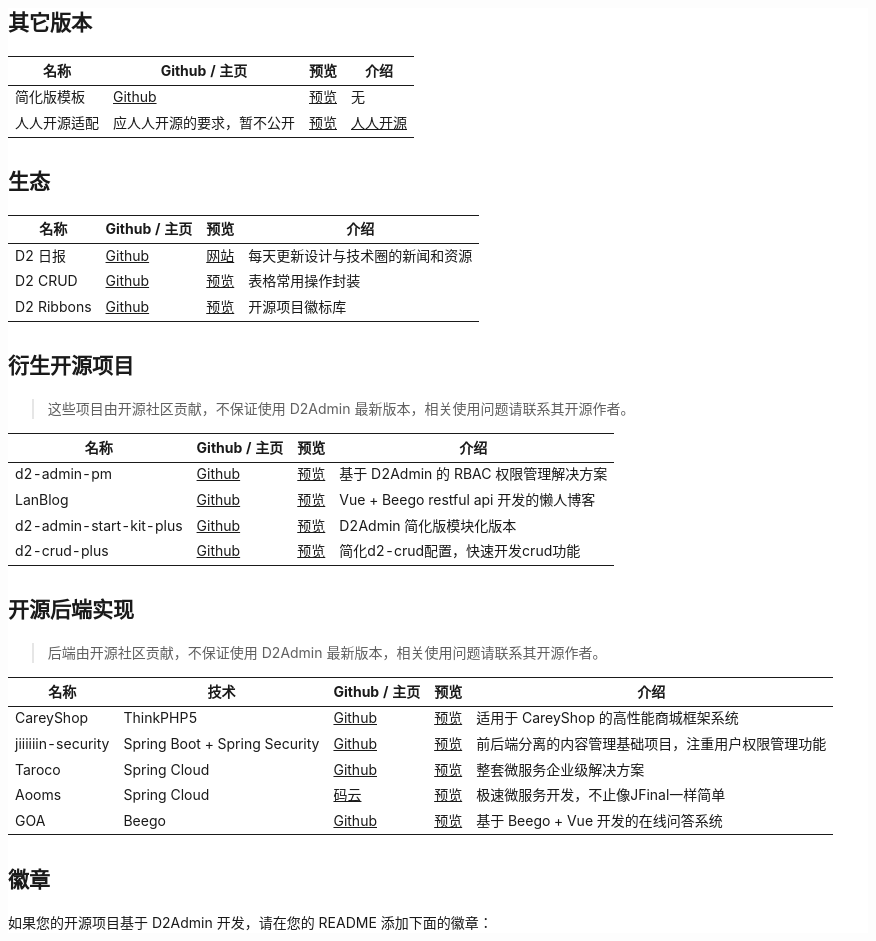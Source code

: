 ## 其它版本

| 名称 | Github / 主页  | 预览 | 介绍 |
| --- | --- | --- | --- |
| 简化版模板 | [Github](https://github.com/d2-projects/d2-admin-start-kit) | [预览](https://fairyever.com/d2-admin-start-kit/preview/) | 无 |
| 人人开源适配 | 应人人开源的要求，暂不公开 | [预览](https://fairyever.com/d2-admin-renren-security-enterprise/preview/) | [人人开源](https://www.renren.io) |

## 生态

| 名称 | Github / 主页 | 预览 | 介绍 |
| --- | --- | --- | --- |
| D2 日报 | [Github](https://github.com/d2-projects/d2-awesome) | [网站](https://awesome.fairyever.com/daily/) | 每天更新设计与技术圈的新闻和资源 |
| D2 CRUD | [Github](https://github.com/d2-projects/d2-crud) | [预览](https://fairyever.com/d2-admin/preview/#/demo/d2-crud/index) | 表格常用操作封装 |
| D2 Ribbons | [Github](https://github.com/d2-projects/d2-ribbons) | [预览](https://github.com/d2-projects/d2-ribbons) | 开源项目徽标库 |

## 衍生开源项目

> 这些项目由开源社区贡献，不保证使用 D2Admin 最新版本，相关使用问题请联系其开源作者。

| 名称 | Github / 主页 | 预览 | 介绍 |
| --- | --- | --- | --- |
| d2-admin-pm | [Github](https://github.com/wjkang/d2-admin-pm) | [预览](http://jaycewu.coding.me/d2-admin-pm) | 基于 D2Admin 的 RBAC 权限管理解决方案 |
| LanBlog | [Github](https://github.com/sinksmell/LanBlog) | [预览](http://47.101.222.133/) | Vue + Beego restful api 开发的懒人博客 |
| d2-admin-start-kit-plus | [Github](https://github.com/hank-cp/d2-admin-start-kit-plus) | [预览](https://github.com/hank-cp/d2-admin-start-kit-plus) | D2Admin 简化版模块化版本 |
| d2-crud-plus | [Github](https://github.com/greper/d2-crud-plus) | [预览](http://qiniu.veryreader.com/D2CrudPlusExample/index.html#/index) | 简化d2-crud配置，快速开发crud功能 |

## 开源后端实现

> 后端由开源社区贡献，不保证使用 D2Admin 最新版本，相关使用问题请联系其开源作者。

| 名称 | 技术 | Github / 主页 | 预览 | 介绍 |
| --- | --- | --- | --- | --- |
| CareyShop | ThinkPHP5 | [Github](https://github.com/dnyz520/careyshop-admin) | [预览](https://demo.careyshop.cn/admin/#/index) | 适用于 CareyShop 的高性能商城框架系统 |
| jiiiiiin-security | Spring Boot + Spring Security | [Github](https://github.com/Jiiiiiin/jiiiiiin-security) | [预览](https://github.com/Jiiiiiin/jiiiiiin-security) | 前后端分离的内容管理基础项目，注重用户权限管理功能 |
| Taroco | Spring Cloud | [Github](https://github.com/liuht777/Taroco) | [预览](http://111.231.192.110/) | 整套微服务企业级解决方案 |
| Aooms | Spring Cloud | [码云](https://gitee.com/cyb-javaer/Aooms) | [预览](https://www.yuboon.com/Aooms) | 极速微服务开发，不止像JFinal一样简单 |
| GOA | Beego | [Github](https://github.com/Qsnh/goa) | [预览](http://goaio.vip/) | 基于 Beego + Vue 开发的在线问答系统 |

## 徽章

如果您的开源项目基于 D2Admin 开发，请在您的 README 添加下面的徽章：
